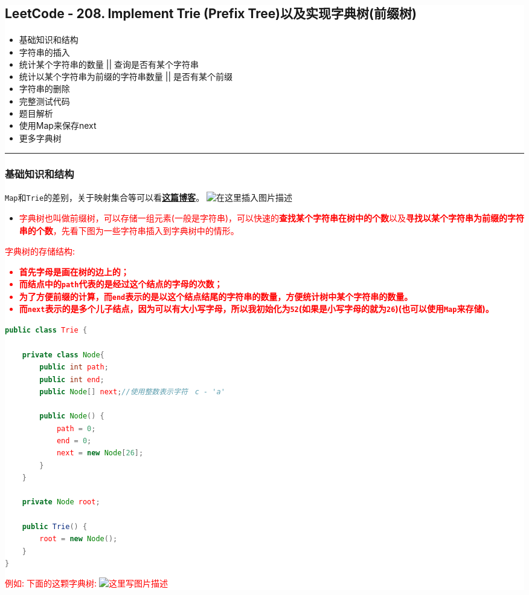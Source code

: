 ﻿## LeetCode - 208. Implement Trie (Prefix Tree)以及实现字典树(前缀树)
 - 基础知识和结构
 - 字符串的插入
 -  统计某个字符串的数量 || 查询是否有某个字符串
 - 统计以某个字符串为前缀的字符串数量  ||  是否有某个前缀
 - 字符串的删除
 - 完整测试代码
 - 题目解析　
 - 使用Map来保存next
 - 更多字典树

***
### 基础知识和结构
`Map`和`Trie`的差别，关于映射集合等可以看[**这篇博客**](https://blog.csdn.net/zxzxzx0119/article/details/79891408)。
![在这里插入图片描述](https://img-blog.csdnimg.cn/20181228081830617.png?x-oss-process=image/watermark,type_ZmFuZ3poZW5naGVpdGk,shadow_10,text_aHR0cHM6Ly9ibG9nLmNzZG4ubmV0L3p4enh6eDAxMTk=,size_16,color_FFFFFF,t_70)

 -  <font color = red> 字典树也叫做前缀树，可以存储一组元素(一般是字符串)，可以快速的**查找某个字符串在树中的个数**以及**寻找以某个字符串为前缀的字符串的个数**，先看下图为一些字符串插入到字典树中的情形。

字典树的存储结构: 

 - **首先字母是画在树的边上的；**
 - **而结点中的`path`代表的是经过这个结点的字母的次数；**
 - **为了方便前缀的计算，而`end`表示的是以这个结点结尾的字符串的数量，方便统计树中某个字符串的数量。**
 - **而`next`表示的是多个儿子结点，因为可以有大小写字母，所以我初始化为`52`(如果是小写字母的就为`26`)(也可以使用`Map`来存储)。**

```java
public class Trie {

    private class Node{
        public int path;
        public int end;
        public Node[] next;//使用整数表示字符　c - 'a'

        public Node() {
            path = 0;
            end = 0;
            next = new Node[26];
        }
    }

    private Node root;

    public Trie() {
        root = new Node();
    }
}
```

例如: 下面的这颗字典树: 
![这里写图片描述](https://img-blog.csdn.net/20180908104657337?watermark/2/text/aHR0cHM6Ly9ibG9nLmNzZG4ubmV0L3p4enh6eDAxMTk=/font/5a6L5L2T/fontsize/400/fill/I0JBQkFCMA==/dissolve/70)

